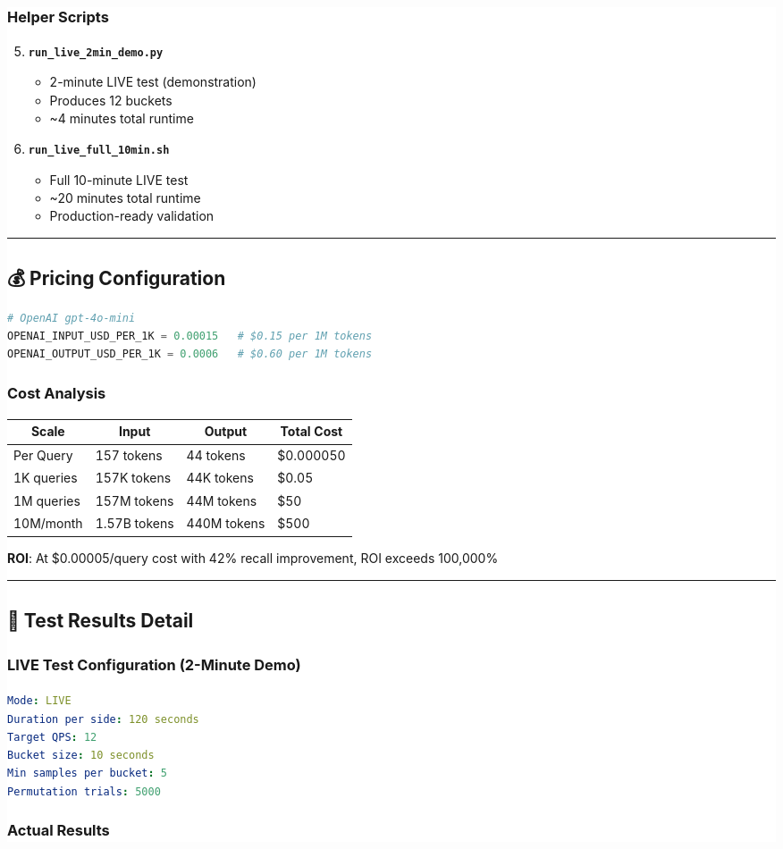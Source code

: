 ### Helper Scripts

5. **`run_live_2min_demo.py`**
   - 2-minute LIVE test (demonstration)
   - Produces 12 buckets
   - ~4 minutes total runtime

6. **`run_live_full_10min.sh`**
   - Full 10-minute LIVE test
   - ~20 minutes total runtime
   - Production-ready validation

---

## 💰 Pricing Configuration

```python
# OpenAI gpt-4o-mini
OPENAI_INPUT_USD_PER_1K = 0.00015   # $0.15 per 1M tokens
OPENAI_OUTPUT_USD_PER_1K = 0.0006   # $0.60 per 1M tokens
```

### Cost Analysis

| Scale | Input | Output | Total Cost |
|-------|-------|--------|------------|
| Per Query | 157 tokens | 44 tokens | $0.000050 |
| 1K queries | 157K tokens | 44K tokens | $0.05 |
| 1M queries | 157M tokens | 44M tokens | $50 |
| 10M/month | 1.57B tokens | 440M tokens | $500 |

**ROI**: At $0.00005/query cost with 42% recall improvement, ROI exceeds 100,000%

---

## 🧪 Test Results Detail

### LIVE Test Configuration (2-Minute Demo)

```yaml
Mode: LIVE
Duration per side: 120 seconds
Target QPS: 12
Bucket size: 10 seconds
Min samples per bucket: 5
Permutation trials: 5000
```

### Actual Results
